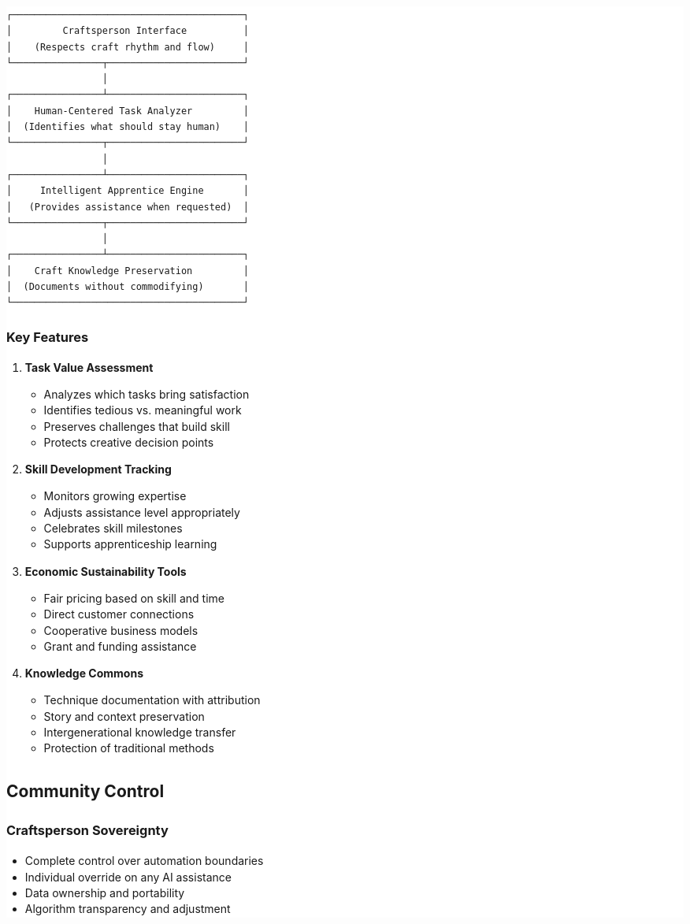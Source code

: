 ```
┌─────────────────────────────────────────┐
│         Craftsperson Interface          │
│    (Respects craft rhythm and flow)     │
└────────────────┬────────────────────────┘
                 │
┌────────────────┴────────────────────────┐
│    Human-Centered Task Analyzer         │
│  (Identifies what should stay human)    │
└────────────────┬────────────────────────┘
                 │
┌────────────────┴────────────────────────┐
│     Intelligent Apprentice Engine       │
│   (Provides assistance when requested)  │
└────────────────┬────────────────────────┘
                 │
┌────────────────┴────────────────────────┐
│    Craft Knowledge Preservation         │
│  (Documents without commodifying)       │
└─────────────────────────────────────────┘
```

### Key Features

1. **Task Value Assessment**
   - Analyzes which tasks bring satisfaction
   - Identifies tedious vs. meaningful work
   - Preserves challenges that build skill
   - Protects creative decision points

2. **Skill Development Tracking**
   - Monitors growing expertise
   - Adjusts assistance level appropriately
   - Celebrates skill milestones
   - Supports apprenticeship learning

3. **Economic Sustainability Tools**
   - Fair pricing based on skill and time
   - Direct customer connections
   - Cooperative business models
   - Grant and funding assistance

4. **Knowledge Commons**
   - Technique documentation with attribution
   - Story and context preservation
   - Intergenerational knowledge transfer
   - Protection of traditional methods

## Community Control

### Craftsperson Sovereignty
- Complete control over automation boundaries
- Individual override on any AI assistance
- Data ownership and portability
- Algorithm transparency and adjustment
